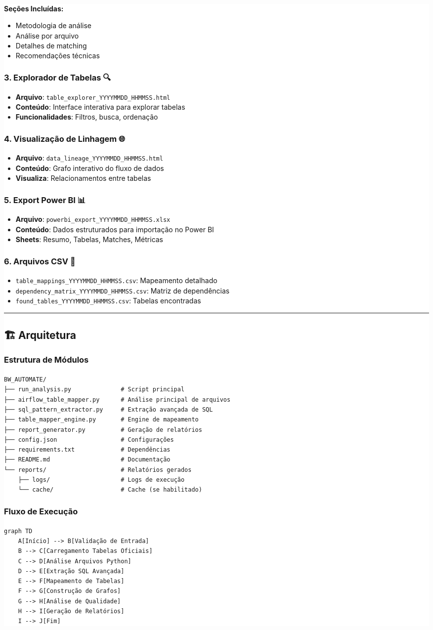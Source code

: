 **Seções Incluídas:**
- Metodologia de análise
- Análise por arquivo
- Detalhes de matching
- Recomendações técnicas

### 3. **Explorador de Tabelas** 🔍
- **Arquivo**: `table_explorer_YYYYMMDD_HHMMSS.html`
- **Conteúdo**: Interface interativa para explorar tabelas
- **Funcionalidades**: Filtros, busca, ordenação

### 4. **Visualização de Linhagem** 🌐
- **Arquivo**: `data_lineage_YYYYMMDD_HHMMSS.html`
- **Conteúdo**: Grafo interativo do fluxo de dados
- **Visualiza**: Relacionamentos entre tabelas

### 5. **Export Power BI** 📊
- **Arquivo**: `powerbi_export_YYYYMMDD_HHMMSS.xlsx`
- **Conteúdo**: Dados estruturados para importação no Power BI
- **Sheets**: Resumo, Tabelas, Matches, Métricas

### 6. **Arquivos CSV** 📄
- `table_mappings_YYYYMMDD_HHMMSS.csv`: Mapeamento detalhado
- `dependency_matrix_YYYYMMDD_HHMMSS.csv`: Matriz de dependências
- `found_tables_YYYYMMDD_HHMMSS.csv`: Tabelas encontradas

---

## 🏗️ Arquitetura

### Estrutura de Módulos

```
BW_AUTOMATE/
├── run_analysis.py              # Script principal
├── airflow_table_mapper.py      # Análise principal de arquivos
├── sql_pattern_extractor.py     # Extração avançada de SQL
├── table_mapper_engine.py       # Engine de mapeamento
├── report_generator.py          # Geração de relatórios
├── config.json                  # Configurações
├── requirements.txt             # Dependências
├── README.md                    # Documentação
└── reports/                     # Relatórios gerados
    ├── logs/                    # Logs de execução
    └── cache/                   # Cache (se habilitado)
```

### Fluxo de Execução

```mermaid
graph TD
    A[Início] --> B[Validação de Entrada]
    B --> C[Carregamento Tabelas Oficiais]
    C --> D[Análise Arquivos Python]
    D --> E[Extração SQL Avançada]
    E --> F[Mapeamento de Tabelas]
    F --> G[Construção de Grafos]
    G --> H[Análise de Qualidade]
    H --> I[Geração de Relatórios]
    I --> J[Fim]
```
